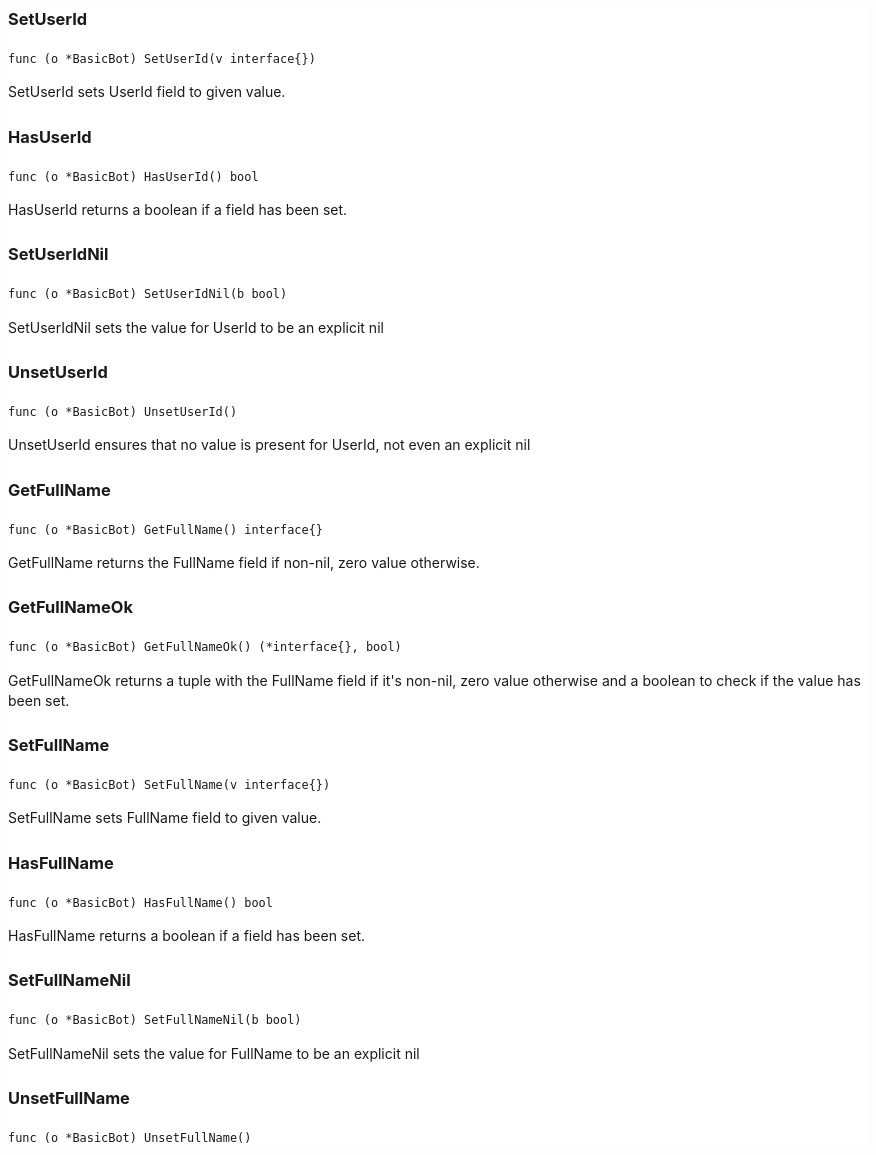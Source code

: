 ### SetUserId

`func (o *BasicBot) SetUserId(v interface{})`

SetUserId sets UserId field to given value.

### HasUserId

`func (o *BasicBot) HasUserId() bool`

HasUserId returns a boolean if a field has been set.

### SetUserIdNil

`func (o *BasicBot) SetUserIdNil(b bool)`

 SetUserIdNil sets the value for UserId to be an explicit nil

### UnsetUserId
`func (o *BasicBot) UnsetUserId()`

UnsetUserId ensures that no value is present for UserId, not even an explicit nil
### GetFullName

`func (o *BasicBot) GetFullName() interface{}`

GetFullName returns the FullName field if non-nil, zero value otherwise.

### GetFullNameOk

`func (o *BasicBot) GetFullNameOk() (*interface{}, bool)`

GetFullNameOk returns a tuple with the FullName field if it's non-nil, zero value otherwise
and a boolean to check if the value has been set.

### SetFullName

`func (o *BasicBot) SetFullName(v interface{})`

SetFullName sets FullName field to given value.

### HasFullName

`func (o *BasicBot) HasFullName() bool`

HasFullName returns a boolean if a field has been set.

### SetFullNameNil

`func (o *BasicBot) SetFullNameNil(b bool)`

 SetFullNameNil sets the value for FullName to be an explicit nil

### UnsetFullName
`func (o *BasicBot) UnsetFullName()`
